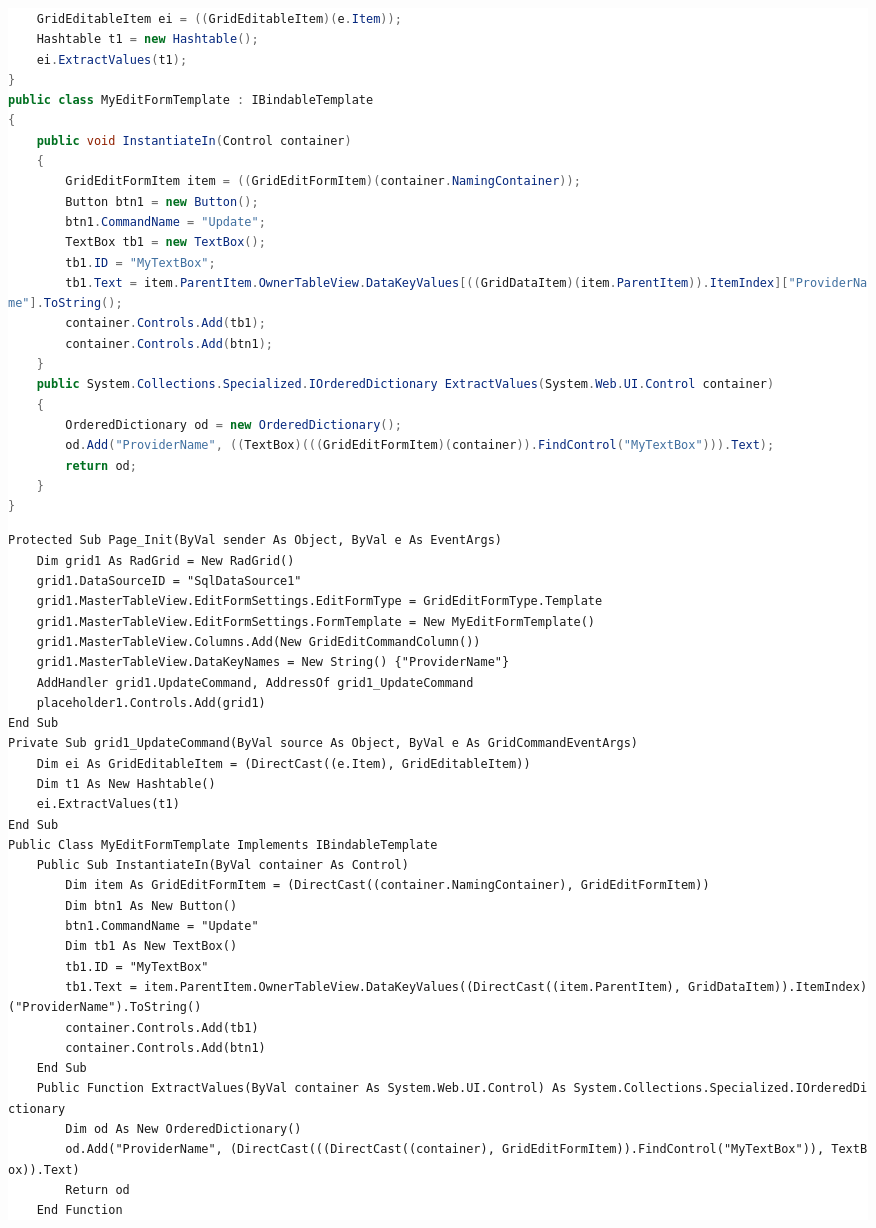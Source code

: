 ````C#
    GridEditableItem ei = ((GridEditableItem)(e.Item));
    Hashtable t1 = new Hashtable();
    ei.ExtractValues(t1);
}
public class MyEditFormTemplate : IBindableTemplate
{
    public void InstantiateIn(Control container)
    {
        GridEditFormItem item = ((GridEditFormItem)(container.NamingContainer));
        Button btn1 = new Button();
        btn1.CommandName = "Update";
        TextBox tb1 = new TextBox();
        tb1.ID = "MyTextBox";
        tb1.Text = item.ParentItem.OwnerTableView.DataKeyValues[((GridDataItem)(item.ParentItem)).ItemIndex]["ProviderName"].ToString();
        container.Controls.Add(tb1);
        container.Controls.Add(btn1);
    }
    public System.Collections.Specialized.IOrderedDictionary ExtractValues(System.Web.UI.Control container)
    {
        OrderedDictionary od = new OrderedDictionary();
        od.Add("ProviderName", ((TextBox)(((GridEditFormItem)(container)).FindControl("MyTextBox"))).Text);
        return od;
    }
}
````
````VB
Protected Sub Page_Init(ByVal sender As Object, ByVal e As EventArgs)
    Dim grid1 As RadGrid = New RadGrid()
    grid1.DataSourceID = "SqlDataSource1"
    grid1.MasterTableView.EditFormSettings.EditFormType = GridEditFormType.Template
    grid1.MasterTableView.EditFormSettings.FormTemplate = New MyEditFormTemplate()
    grid1.MasterTableView.Columns.Add(New GridEditCommandColumn())
    grid1.MasterTableView.DataKeyNames = New String() {"ProviderName"}
    AddHandler grid1.UpdateCommand, AddressOf grid1_UpdateCommand
    placeholder1.Controls.Add(grid1)
End Sub
Private Sub grid1_UpdateCommand(ByVal source As Object, ByVal e As GridCommandEventArgs)
    Dim ei As GridEditableItem = (DirectCast((e.Item), GridEditableItem))
    Dim t1 As New Hashtable()
    ei.ExtractValues(t1)
End Sub
Public Class MyEditFormTemplate Implements IBindableTemplate
    Public Sub InstantiateIn(ByVal container As Control)
        Dim item As GridEditFormItem = (DirectCast((container.NamingContainer), GridEditFormItem))
        Dim btn1 As New Button()
        btn1.CommandName = "Update"
        Dim tb1 As New TextBox()
        tb1.ID = "MyTextBox"
        tb1.Text = item.ParentItem.OwnerTableView.DataKeyValues((DirectCast((item.ParentItem), GridDataItem)).ItemIndex)("ProviderName").ToString()
        container.Controls.Add(tb1)
        container.Controls.Add(btn1)
    End Sub
    Public Function ExtractValues(ByVal container As System.Web.UI.Control) As System.Collections.Specialized.IOrderedDictionary
        Dim od As New OrderedDictionary()
        od.Add("ProviderName", (DirectCast(((DirectCast((container), GridEditFormItem)).FindControl("MyTextBox")), TextBox)).Text)
        Return od
    End Function
````